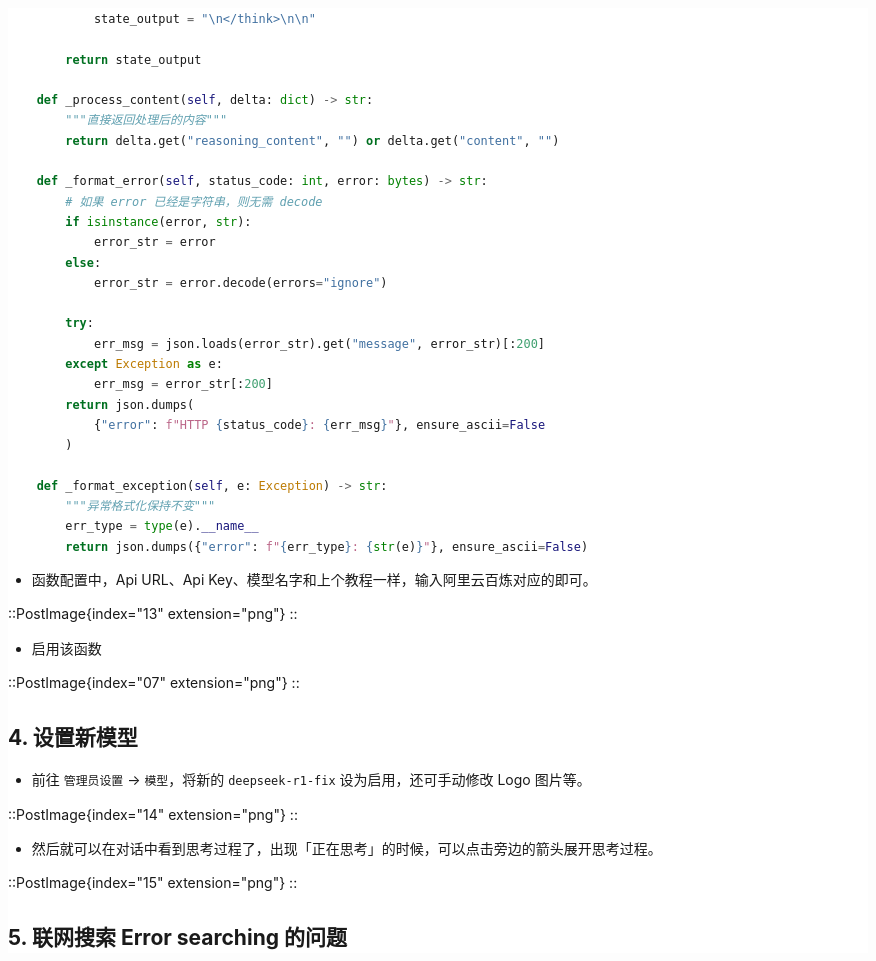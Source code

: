 ```python
            state_output = "\n</think>\n\n"

        return state_output

    def _process_content(self, delta: dict) -> str:
        """直接返回处理后的内容"""
        return delta.get("reasoning_content", "") or delta.get("content", "")

    def _format_error(self, status_code: int, error: bytes) -> str:
        # 如果 error 已经是字符串，则无需 decode
        if isinstance(error, str):
            error_str = error
        else:
            error_str = error.decode(errors="ignore")

        try:
            err_msg = json.loads(error_str).get("message", error_str)[:200]
        except Exception as e:
            err_msg = error_str[:200]
        return json.dumps(
            {"error": f"HTTP {status_code}: {err_msg}"}, ensure_ascii=False
        )

    def _format_exception(self, e: Exception) -> str:
        """异常格式化保持不变"""
        err_type = type(e).__name__
        return json.dumps({"error": f"{err_type}: {str(e)}"}, ensure_ascii=False)

```

- 函数配置中，Api URL、Api Key、模型名字和上个教程一样，输入阿里云百炼对应的即可。

::PostImage{index="13" extension="png"}
::

- 启用该函数

::PostImage{index="07" extension="png"}
::

## 4. 设置新模型

- 前往 `管理员设置` -> `模型`，将新的 `deepseek-r1-fix` 设为启用，还可手动修改 Logo 图片等。

::PostImage{index="14" extension="png"}
::

- 然后就可以在对话中看到思考过程了，出现「正在思考」的时候，可以点击旁边的箭头展开思考过程。

::PostImage{index="15" extension="png"}
::

## 5. 联网搜索 Error searching 的问题
